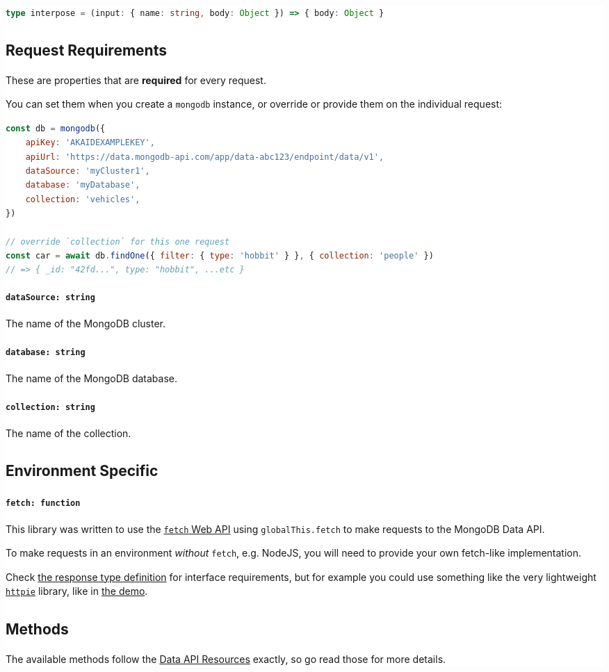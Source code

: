 ```ts
type interpose = (input: { name: string, body: Object }) => { body: Object }
```

## Request Requirements

These are properties that are **required** for every request.

You can set them when you create a `mongodb` instance, or override or provide them on the individual request:

```js
const db = mongodb({
	apiKey: 'AKAIDEXAMPLEKEY',
	apiUrl: 'https://data.mongodb-api.com/app/data-abc123/endpoint/data/v1',
	dataSource: 'myCluster1',
	database: 'myDatabase',
	collection: 'vehicles',
})

// override `collection` for this one request
const car = await db.findOne({ filter: { type: 'hobbit' } }, { collection: 'people' })
// => { _id: "42fd...", type: "hobbit", ...etc }
```

#### `dataSource: string`

The name of the MongoDB cluster.

#### `database: string`

The name of the MongoDB database.

#### `collection: string`

The name of the collection.

## Environment Specific

#### `fetch: function`

This library was written to use the [`fetch` Web API](https://developer.mozilla.org/en-US/docs/Web/API/fetch) using `globalThis.fetch` to make requests to the MongoDB Data API.

To make requests in an environment *without* `fetch`, e.g. NodeJS, you will need to provide your own fetch-like implementation.

Check [the response type definition](./index.d.ts) for interface requirements, but for example you could use something like the very lightweight [`httpie`](https://github.com/lukeed/httpie/) library, like in [the demo](./demo/fetch-shim.js).

## Methods

The available methods follow the [Data API Resources](https://docs.atlas.mongodb.com/api/data-api-resources/) exactly, so go read those for more details.
